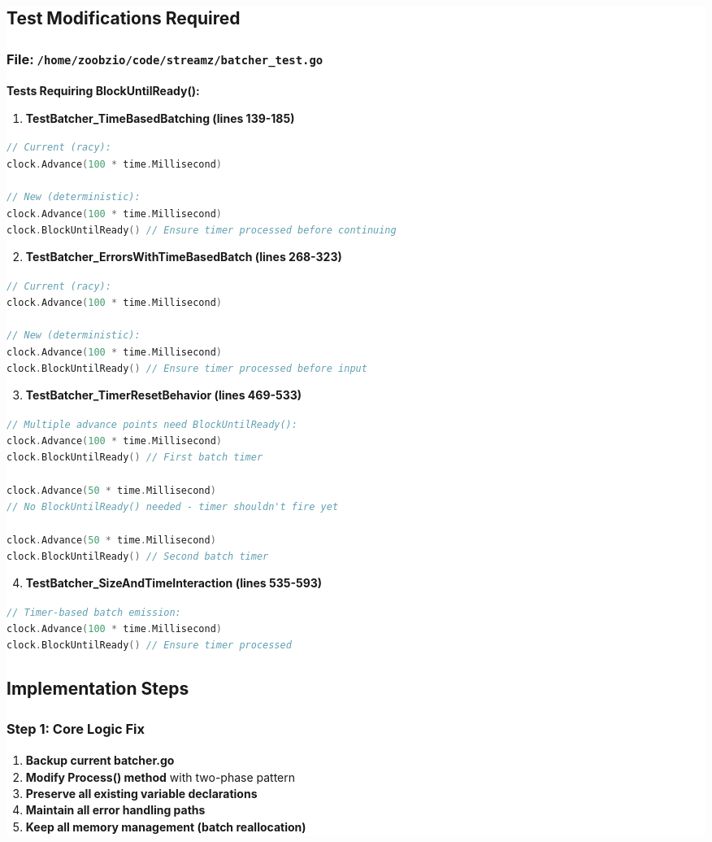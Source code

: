 ## Test Modifications Required

### File: `/home/zoobzio/code/streamz/batcher_test.go`

**Tests Requiring BlockUntilReady():**

1. **TestBatcher_TimeBasedBatching (lines 139-185)**
```go
// Current (racy):
clock.Advance(100 * time.Millisecond)

// New (deterministic):
clock.Advance(100 * time.Millisecond)
clock.BlockUntilReady() // Ensure timer processed before continuing
```

2. **TestBatcher_ErrorsWithTimeBasedBatch (lines 268-323)**
```go
// Current (racy):
clock.Advance(100 * time.Millisecond)

// New (deterministic):
clock.Advance(100 * time.Millisecond)
clock.BlockUntilReady() // Ensure timer processed before input
```

3. **TestBatcher_TimerResetBehavior (lines 469-533)**
```go
// Multiple advance points need BlockUntilReady():
clock.Advance(100 * time.Millisecond)
clock.BlockUntilReady() // First batch timer

clock.Advance(50 * time.Millisecond)
// No BlockUntilReady() needed - timer shouldn't fire yet

clock.Advance(50 * time.Millisecond)
clock.BlockUntilReady() // Second batch timer
```

4. **TestBatcher_SizeAndTimeInteraction (lines 535-593)**
```go
// Timer-based batch emission:
clock.Advance(100 * time.Millisecond)
clock.BlockUntilReady() // Ensure timer processed
```

## Implementation Steps

### Step 1: Core Logic Fix
1. **Backup current batcher.go**
2. **Modify Process() method** with two-phase pattern
3. **Preserve all existing variable declarations**
4. **Maintain all error handling paths**
5. **Keep all memory management (batch reallocation)**
